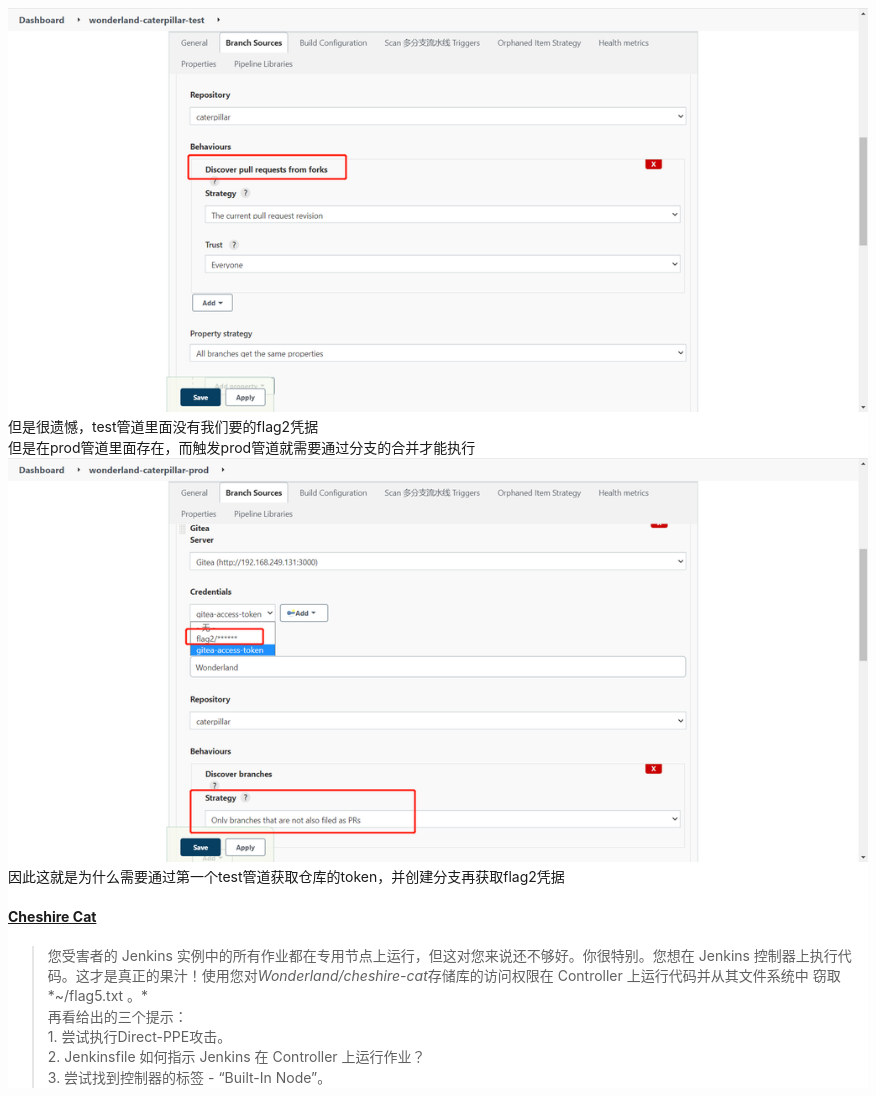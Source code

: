 [![1656749156872.png](assets/1702372834-d5f388bc6a85b53cde85e3aa44023471.png)](https://storage.tttang.com/media/attachment/2022/07/06/ba3d89f4-4338-400a-81d2-69e157fcfb49.png)  
但是很遗憾，test管道里面没有我们要的flag2凭据  
但是在prod管道里面存在，而触发prod管道就需要通过分支的合并才能执行  
[![1656750217893.png](assets/1702372834-1003e30aeef45042aab8059c557ad86b.png)](https://storage.tttang.com/media/attachment/2022/07/06/3898ee33-e9ac-455c-a32c-1396e27436c7.png)  
因此这就是为什么需要通过第一个test管道获取仓库的token，并创建分支再获取flag2凭据

#### [Cheshire Cat](#toc_cheshire-cat)

> 您受害者的 Jenkins 实例中的所有作业都在专用节点上运行，但这对您来说还不够好。你很特别。您想在 Jenkins 控制器上执行代码。这才是真正的果汁！使用您对*Wonderland/cheshire-cat*存储库的访问权限在 Controller 上运行代码并从其文件系统中 窃取*~/flag5.txt 。*  
> 再看给出的三个提示：  
> 1\. 尝试执行Direct-PPE攻击。  
> 2\. Jenkinsfile 如何指示 Jenkins 在 Controller 上运行作业？  
> 3\. 尝试找到控制器的标签 - “Built-In Node”。
